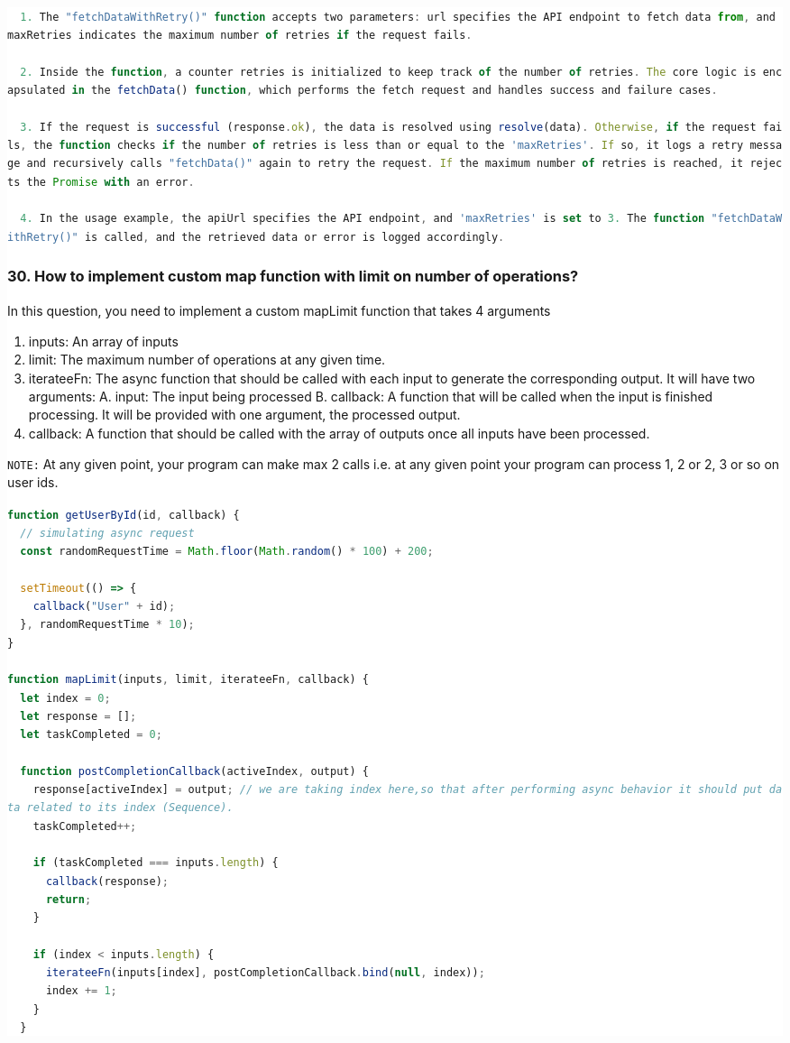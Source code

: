 ```js
  1. The "fetchDataWithRetry()" function accepts two parameters: url specifies the API endpoint to fetch data from, and maxRetries indicates the maximum number of retries if the request fails.

  2. Inside the function, a counter retries is initialized to keep track of the number of retries. The core logic is encapsulated in the fetchData() function, which performs the fetch request and handles success and failure cases.

  3. If the request is successful (response.ok), the data is resolved using resolve(data). Otherwise, if the request fails, the function checks if the number of retries is less than or equal to the 'maxRetries'. If so, it logs a retry message and recursively calls "fetchData()" again to retry the request. If the maximum number of retries is reached, it rejects the Promise with an error.

  4. In the usage example, the apiUrl specifies the API endpoint, and 'maxRetries' is set to 3. The function "fetchDataWithRetry()" is called, and the retrieved data or error is logged accordingly.

```

### 30. How to implement custom map function with limit on number of operations?

In this question, you need to implement a custom mapLimit function that takes 4 arguments

1. inputs: An array of inputs
2. limit: The maximum number of operations at any given time.
3. iterateeFn: The async function that should be called with each input to generate the corresponding output. It will have two arguments:
   A. input: The input being processed
   B. callback: A function that will be called when the input is finished processing. It will be provided with one argument, the processed output.
4. callback: A function that should be called with the array of outputs once all inputs have been processed.

`NOTE:` At any given point, your program can make max 2 calls i.e. at any given point your program can process 1, 2 or 2, 3 or so on user ids.

```js
function getUserById(id, callback) {
  // simulating async request
  const randomRequestTime = Math.floor(Math.random() * 100) + 200;

  setTimeout(() => {
    callback("User" + id);
  }, randomRequestTime * 10);
}

function mapLimit(inputs, limit, iterateeFn, callback) {
  let index = 0;
  let response = [];
  let taskCompleted = 0;

  function postCompletionCallback(activeIndex, output) {
    response[activeIndex] = output; // we are taking index here,so that after performing async behavior it should put data related to its index (Sequence).
    taskCompleted++;

    if (taskCompleted === inputs.length) {
      callback(response);
      return;
    }

    if (index < inputs.length) {
      iterateeFn(inputs[index], postCompletionCallback.bind(null, index));
      index += 1;
    }
  }
```